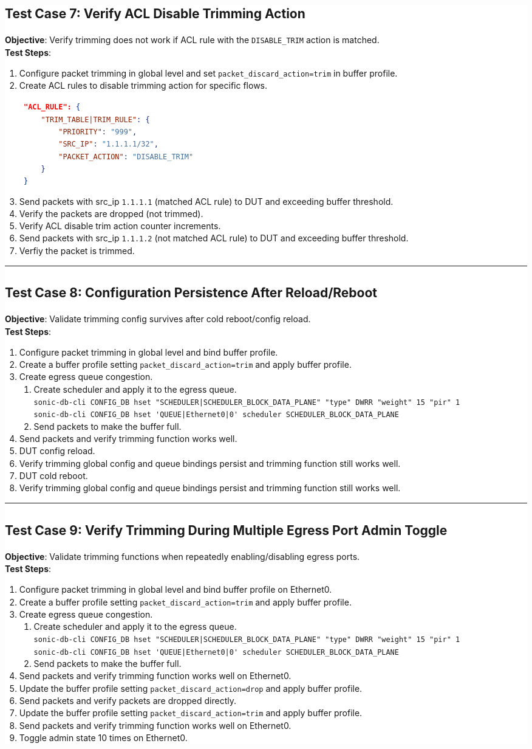 ## Test Case 7: Verify ACL Disable Trimming Action
**Objective**: Verify trimming does not work if ACL rule with the `DISABLE_TRIM` action is matched.  
**Test Steps**:
1. Configure packet trimming in global level and set `packet_discard_action=trim` in buffer profile.
2. Create ACL rules to disable trimming action for specific flows.
   ```json
    "ACL_RULE": {
        "TRIM_TABLE|TRIM_RULE": {
            "PRIORITY": "999",
            "SRC_IP": "1.1.1.1/32",
            "PACKET_ACTION": "DISABLE_TRIM"
        }
    }
   ```
3. Send packets with src_ip `1.1.1.1` (matched ACL rule) to DUT and exceeding buffer threshold.
4. Verify the packets are dropped (not trimmed).
5. Verify ACL disable trim action counter increments.
6. Send packets with src_ip `1.1.1.2` (not matched ACL rule) to DUT and exceeding buffer threshold.
7. Verfiy the packet is trimmed.

---

## Test Case 8: Configuration Persistence After Reload/Reboot
**Objective**: Validate trimming config survives after cold reboot/config reload.  
**Test Steps**:  
1. Configure packet trimming in global level and bind buffer profile.
2. Create a buffer profile setting `packet_discard_action=trim` and apply buffer profile.
3. Create egress queue congestion.
   1. Create scheduler and apply it to the egress queue.  
   `sonic-db-cli CONFIG_DB hset "SCHEDULER|SCHEDULER_BLOCK_DATA_PLANE" "type" DWRR "weight" 15 "pir" 1`  
   `sonic-db-cli CONFIG_DB hset 'QUEUE|Ethernet0|0' scheduler SCHEDULER_BLOCK_DATA_PLANE`
   2. Send packets to make the buffer full.
4. Send packets and verify trimming function works well.
5. DUT config reload.
6. Verify trimming global config and queue bindings persist and trimming function still works well.
7. DUT cold reboot.
8. Verify trimming global config and queue bindings persist and trimming function still works well.

---

## Test Case 9: Verify Trimming During Multiple Egress Port Admin Toggle
**Objective**: Validate trimming functions when repeatedly enabling/disabling egress ports.  
**Test Steps**:
1. Configure packet trimming in global level and bind buffer profile on Ethernet0.
2. Create a buffer profile setting `packet_discard_action=trim` and apply buffer profile.
3. Create egress queue congestion.
   1. Create scheduler and apply it to the egress queue.  
   `sonic-db-cli CONFIG_DB hset "SCHEDULER|SCHEDULER_BLOCK_DATA_PLANE" "type" DWRR "weight" 15 "pir" 1`  
   `sonic-db-cli CONFIG_DB hset 'QUEUE|Ethernet0|0' scheduler SCHEDULER_BLOCK_DATA_PLANE`
   2. Send packets to make the buffer full.
4. Send packets and verify trimming function works well on Ethernet0.
5. Update the buffer profile setting `packet_discard_action=drop` and apply buffer profile.
6. Send packets and verify packets are dropped directly.
7. Update the buffer profile setting `packet_discard_action=trim` and apply buffer profile.
8. Send packets and verify trimming function works well on Ethernet0.
9. Toggle admin state 10 times on Ethernet0.